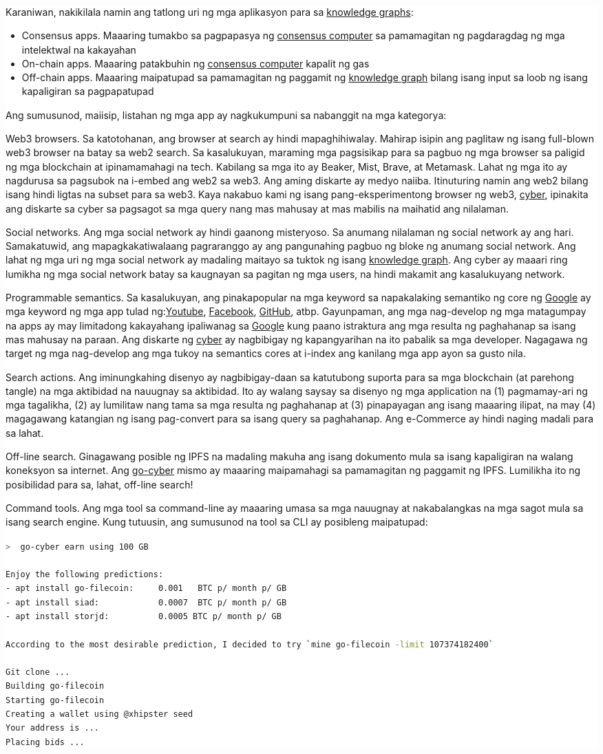 Karaniwan, nakikilala namin ang tatlong uri ng mga aplikasyon para sa [knowledge graphs](#knowledge-graph):

- Consensus apps. Maaaring tumakbo sa pagpapasya ng [consensus computer](#the-notion-of-a-consensus-computer) sa pamamagitan ng pagdaragdag ng mga intelektwal na kakayahan
- On-chain apps. Maaaring patakbuhin ng [consensus computer](#the-notion-of-a-consensus-computer) kapalit ng gas
- Off-chain apps. Maaaring maipatupad sa pamamagitan ng paggamit ng [knowledge graph](#knowledge-graph) bilang isang input sa loob ng isang kapaligiran sa pagpapatupad

Ang sumusunod, maiisip, listahan ng mga app ay nagkukumpuni sa nabanggit na mga kategorya:

Web3 browsers. Sa katotohanan, ang browser at search ay hindi mapaghihiwalay. Mahirap isipin ang paglitaw ng isang full-blown web3 browser na batay sa web2 search. Sa kasalukuyan, maraming mga pagsisikap para sa pagbuo ng mga browser sa paligid ng mga blockchain at ipinamamahagi na tech. Kabilang sa mga ito ay Beaker, Mist, Brave, at Metamask. Lahat ng mga ito ay nagdurusa sa pagsubok na i-embed ang web2 sa web3. Ang aming diskarte ay medyo naiiba. Itinuturing namin ang web2 bilang isang hindi ligtas na subset para sa web3. Kaya nakabuo kami ng isang pang-eksperimentong browser ng web3, [cyber](#cyber-protocol), ipinakita ang diskarte sa cyber sa pagsagot sa mga query nang mas mahusay at mas mabilis na maihatid ang nilalaman.

Social networks. Ang mga social network ay hindi gaanong misteryoso. Sa anumang nilalaman ng social network ay ang hari. Samakatuwid, ang mapagkakatiwalaang pagraranggo ay ang pangunahing pagbuo ng bloke ng anumang social network. Ang lahat ng mga uri ng mga social network ay madaling maitayo sa tuktok ng isang [knowledge graph](#knowledge-graph). Ang cyber ay maaari ring lumikha ng mga social network batay sa kaugnayan sa pagitan ng mga users, na hindi makamit ang kasalukuyang network.

Programmable semantics. Sa kasalukuyan, ang pinakapopular na mga keyword sa napakalaking semantiko ng core ng [Google](https://google.com) ay mga keyword ng mga app tulad ng:[Youtube](https://youtube.com), [Facebook](https://facebook.com), [GitHub](https://github.com), atbp. Gayunpaman, ang mga nag-develop ng mga matagumpay na apps ay may limitadong kakayahang ipaliwanag sa [Google](https://google.com) kung paano istraktura ang mga resulta ng paghahanap sa isang mas mahusay na paraan. Ang diskarte ng [cyber](#cyber-protocol) ay nagbibigay ng kapangyarihan na ito pabalik sa mga developer. Nagagawa ng target ng mga nag-develop ang mga tukoy na semantics cores at i-index ang kanilang mga app ayon sa gusto nila.

Search actions. Ang iminungkahing disenyo ay nagbibigay-daan sa katutubong suporta para sa mga blockchain (at parehong tangle) na mga aktibidad na nauugnay sa aktibidad. Ito ay walang saysay sa disenyo ng mga application na (1) pagmamay-ari ng mga tagalikha, (2) ay lumilitaw nang tama sa mga resulta ng paghahanap at (3) pinapayagan ang isang maaaring ilipat, na may (4) magagawang katangian ng isang pag-convert para sa isang query sa paghahanap. Ang e-Commerce ay hindi naging madali para sa lahat.

Off-line search. Ginagawang posible ng IPFS na madaling makuha ang isang dokumento mula sa isang kapaligiran na walang koneksyon sa internet. Ang [go-cyber](https://github.com/cybercongress/go-cyber) mismo ay maaaring maipamahagi sa pamamagitan ng paggamit ng IPFS. Lumilikha ito ng posibilidad para sa, lahat, off-line search! 

Command tools. Ang mga tool sa command-line ay maaaring umasa sa mga nauugnay at nakabalangkas na mga sagot mula sa isang search engine. Kung tutuusin, ang sumusunod na tool sa CLI ay posibleng maipatupad:

````bash
>  go-cyber earn using 100 GB

Enjoy the following predictions:
- apt install go-filecoin:     0.001   BTC p/ month p/ GB
- apt install siad:            0.0007  BTC p/ month p/ GB
- apt install storjd:          0.0005 BTC p/ month p/ GB

According to the most desirable prediction, I decided to try `mine go-filecoin -limit 107374182400`

Git clone ...
Building go-filecoin
Starting go-filecoin
Creating a wallet using @xhipster seed
Your address is ...
Placing bids ...
````